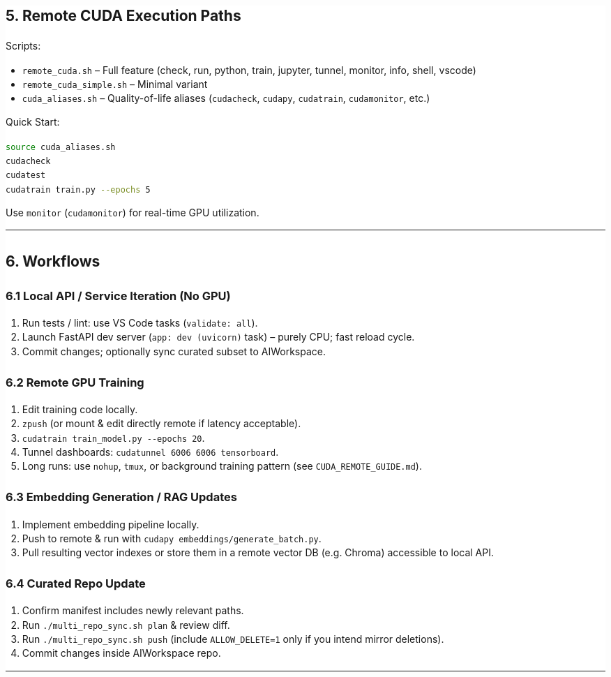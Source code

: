 
## 5. Remote CUDA Execution Paths

Scripts:

- `remote_cuda.sh` – Full feature (check, run, python, train, jupyter, tunnel,
  monitor, info, shell, vscode)
- `remote_cuda_simple.sh` – Minimal variant
- `cuda_aliases.sh` – Quality-of-life aliases (`cudacheck`, `cudapy`,
  `cudatrain`, `cudamonitor`, etc.)

Quick Start:

```bash
source cuda_aliases.sh
cudacheck
cudatest
cudatrain train.py --epochs 5
```

Use `monitor` (`cudamonitor`) for real-time GPU utilization.

---

## 6. Workflows

### 6.1 Local API / Service Iteration (No GPU)

1. Run tests / lint: use VS Code tasks (`validate: all`).
2. Launch FastAPI dev server (`app: dev (uvicorn)` task) – purely CPU; fast
   reload cycle.
3. Commit changes; optionally sync curated subset to AIWorkspace.

### 6.2 Remote GPU Training

1. Edit training code locally.
2. `zpush` (or mount & edit directly remote if latency acceptable).
3. `cudatrain train_model.py --epochs 20`.
4. Tunnel dashboards: `cudatunnel 6006 6006 tensorboard`.
5. Long runs: use `nohup`, `tmux`, or background training pattern (see
   `CUDA_REMOTE_GUIDE.md`).

### 6.3 Embedding Generation / RAG Updates

1. Implement embedding pipeline locally.
2. Push to remote & run with `cudapy embeddings/generate_batch.py`.
3. Pull resulting vector indexes or store them in a remote vector DB (e.g.
   Chroma) accessible to local API.

### 6.4 Curated Repo Update

1. Confirm manifest includes newly relevant paths.
2. Run `./multi_repo_sync.sh plan` & review diff.
3. Run `./multi_repo_sync.sh push` (include `ALLOW_DELETE=1` only if you intend
   mirror deletions).
4. Commit changes inside AIWorkspace repo.

---
